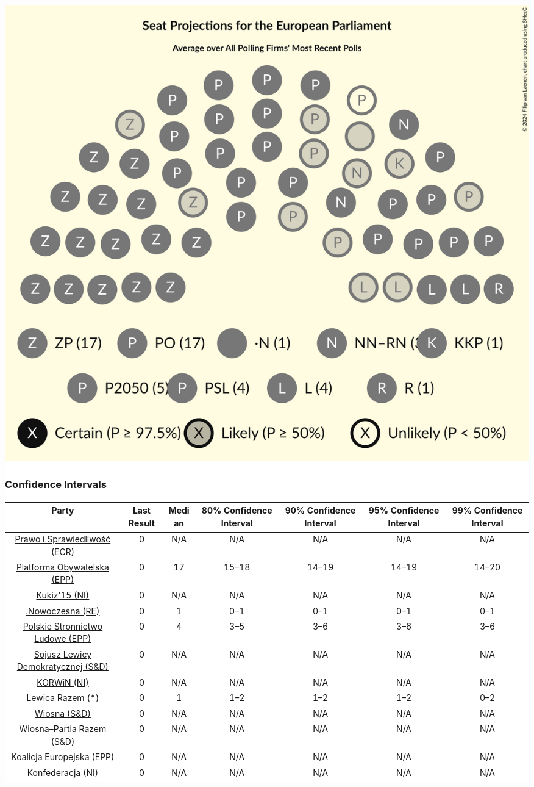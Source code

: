 ![Graph with seating plan not yet produced](average-2024-02-15-seating-plan.png "Seating Plan")

### Confidence Intervals

| Party | Last Result | Median | 80% Confidence Interval | 90% Confidence Interval | 95% Confidence Interval | 99% Confidence Interval |
|:-----:|:-----------:|:------:|:-----------------------:|:-----------------------:|:-----------------------:|:-----------------------:|
| <a href="#prawo-i-sprawiedliwość-(ecr)">Prawo i Sprawiedliwość (ECR)</a> | 0 | N/A | N/A |N/A | N/A | N/A |
| <a href="#platforma-obywatelska-(epp)">Platforma Obywatelska (EPP)</a> | 0 | 17 | 15–18 |14–19 | 14–19 | 14–20 |
| <a href="#kukiz’15-(ni)">Kukiz’15 (NI)</a> | 0 | N/A | N/A |N/A | N/A | N/A |
| <a href="#.nowoczesna-(re)">.Nowoczesna (RE)</a> | 0 | 1 | 0–1 |0–1 | 0–1 | 0–1 |
| <a href="#polskie-stronnictwo-ludowe-(epp)">Polskie Stronnictwo Ludowe (EPP)</a> | 0 | 4 | 3–5 |3–6 | 3–6 | 3–6 |
| <a href="#sojusz-lewicy-demokratycznej-(s&d)">Sojusz Lewicy Demokratycznej (S&D)</a> | 0 | N/A | N/A |N/A | N/A | N/A |
| <a href="#korwin-(ni)">KORWiN (NI)</a> | 0 | N/A | N/A |N/A | N/A | N/A |
| <a href="#lewica-razem-(*)">Lewica Razem (*)</a> | 0 | 1 | 1–2 |1–2 | 1–2 | 0–2 |
| <a href="#wiosna-(s&d)">Wiosna (S&D)</a> | 0 | N/A | N/A |N/A | N/A | N/A |
| <a href="#wiosna–partia-razem-(s&d)">Wiosna–Partia Razem (S&D)</a> | 0 | N/A | N/A |N/A | N/A | N/A |
| <a href="#koalicja-europejska-(epp)">Koalicja Europejska (EPP)</a> | 0 | N/A | N/A |N/A | N/A | N/A |
| <a href="#konfederacja-(ni)">Konfederacja (NI)</a> | 0 | N/A | N/A |N/A | N/A | N/A |